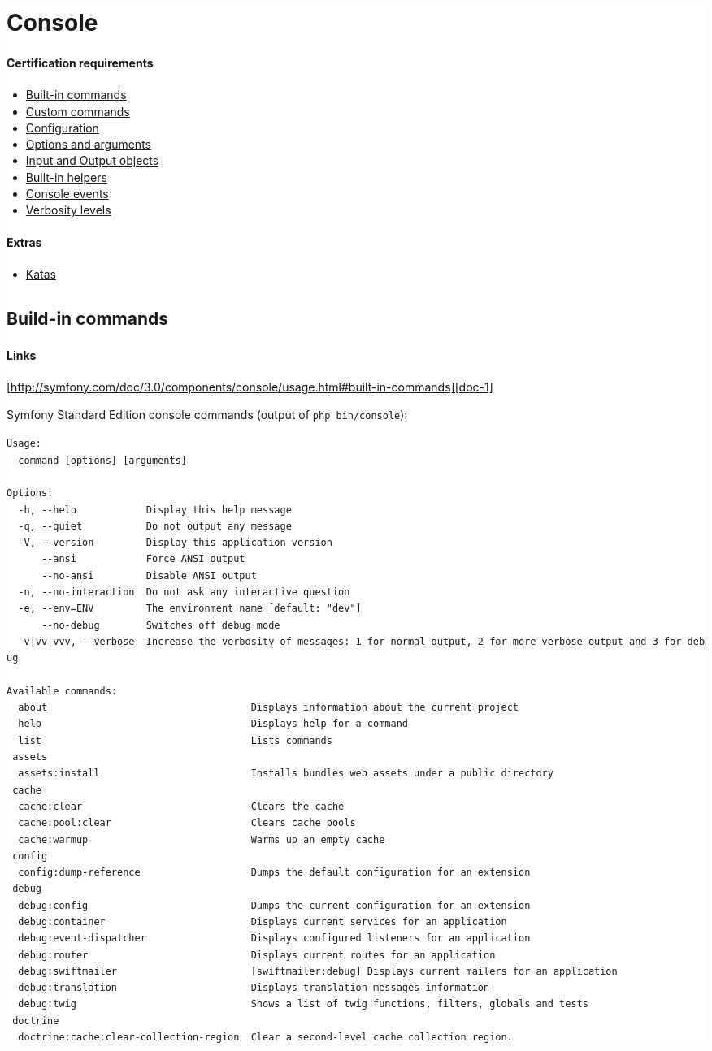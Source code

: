 # Console

#### Certification requirements

* [Built-in commands](#built-in-commands)
* [Custom commands](#custom-commands)
* [Configuration](#configuration)
* [Options and arguments](#options-and-arguments)
* [Input and Output objects](#input-and-output)
* [Built-in helpers](#built-in-helpers)
* [Console events](#console-events)
* [Verbosity levels](#verbosity-levels)

#### Extras

* [Katas](#katas)


## Build-in commands <a id="built-in-commands"></a>

#### Links

[http://symfony.com/doc/3.0/components/console/usage.html#built-in-commands][doc-1]

[doc-1]: http://symfony.com/doc/3.0/components/console/usage.html#built-in-commands

Symfony Standard Edition console commands (output of `php bin/console`):

	Usage:
	  command [options] [arguments]
	
	Options:
	  -h, --help            Display this help message
	  -q, --quiet           Do not output any message
	  -V, --version         Display this application version
	      --ansi            Force ANSI output
	      --no-ansi         Disable ANSI output
	  -n, --no-interaction  Do not ask any interactive question
	  -e, --env=ENV         The environment name [default: "dev"]
	      --no-debug        Switches off debug mode
	  -v|vv|vvv, --verbose  Increase the verbosity of messages: 1 for normal output, 2 for more verbose output and 3 for debug

	Available commands:
	  about                                   Displays information about the current project
	  help                                    Displays help for a command
	  list                                    Lists commands
	 assets
	  assets:install                          Installs bundles web assets under a public directory
	 cache
	  cache:clear                             Clears the cache
	  cache:pool:clear                        Clears cache pools
	  cache:warmup                            Warms up an empty cache
	 config
	  config:dump-reference                   Dumps the default configuration for an extension
	 debug
	  debug:config                            Dumps the current configuration for an extension
	  debug:container                         Displays current services for an application
	  debug:event-dispatcher                  Displays configured listeners for an application
	  debug:router                            Displays current routes for an application
	  debug:swiftmailer                       [swiftmailer:debug] Displays current mailers for an application
	  debug:translation                       Displays translation messages information
	  debug:twig                              Shows a list of twig functions, filters, globals and tests
	 doctrine
	  doctrine:cache:clear-collection-region  Clear a second-level cache collection region.

[com-1]: http://symfony.com/doc/3.0/components/console/usage.html#built-in-commands
[com-2]: http://symfony.com/doc/3.0/components/console/usage.html#shortcut-syntax
[doc-2]: http://symfony.com/doc/3.0/console.html
[cc-1]: http://symfony.com/doc/3.0/console.html#command-lifecycle
[cc-2]: http://symfony.com/doc/3.0/console.html#testing-commands
[cc-3]: http://api.symfony.com/3.0/Symfony/Component/Console/Tester/ApplicationTester.html
[cc-4]: http://api.symfony.com/3.1/Symfony/Component/Console/Command/Command.html#method_setCode
[cc-5]: https://github.com/symfony/console/blob/3.0/Command/Command.php#L251
[cc-6]: http://api.symfony.com/3.1/Symfony/Component/Console/Command/Command.html#method_run
[doc-3]: http://symfony.com/doc/3.0/console.html#configuring-the-command
[doc-3]: http://symfony.com/doc/3.0/console/input.html#using-command-arguments
[doc-4]: http://symfony.com/doc/3.0/components/console/console_arguments.html
[oa-1]: http://api.symfony.com/3.1/Symfony/Component/Console/Command/Command.html#method_setDefinition
[oa-2]: http://api.symfony.com/3.1/Symfony/Component/Console/Command/Command.html#method_addArgument
[oa-3]: http://symfony.com/doc/3.0/console/input.html#using-command-options
[oa-4]: http://api.symfony.com/3.1/Symfony/Component/Console/Command/Command.html#method_addOption
[oa-5]: http://docopt.org/
[oa-6]: http://symfony.com/doc/3.0/components/console/console_arguments.html
[doc-5]: http://symfony.com/doc/3.0/console.html#console-input
[doc-6]: http://symfony.com/doc/3.0/console.html#executing-the-command
[io-1]: http://api.symfony.com/3.0/Symfony/Component/Console/Output/OutputInterface.html#method_writeln
[doc-7]: http://symfony.com/doc/3.0/components/console/helpers/index.html
[doc-8]: http://symfony.com/doc/3.0/components/console/events.html
[ce-1]: http://symfony.com/doc/3.0/components/console/events.html#the-consoleevents-command-event
[ce-2]: http://symfony.com/doc/3.0/components/console/events.html#disable-commands-inside-listeners
[ce-3]: http://symfony.com/doc/3.0/components/console/events.html#the-consoleevents-exception-event
[ce-4]: http://symfony.com/doc/3.0/components/console/events.html#the-consoleevents-terminate-event
[doc-9]: http://symfony.com/doc/3.0/console/verbosity.html
[vl-1]: http://symfony.com/doc/3.0/console/verbosity.html
[vl-2]: http://api.symfony.com/3.0/Symfony/Component/Console/Output/OutputInterface.html#method_writeln
[vl-3]: http://api.symfony.com/3.0/Symfony/Component/Console/Output/Output.html#method_isQuiet